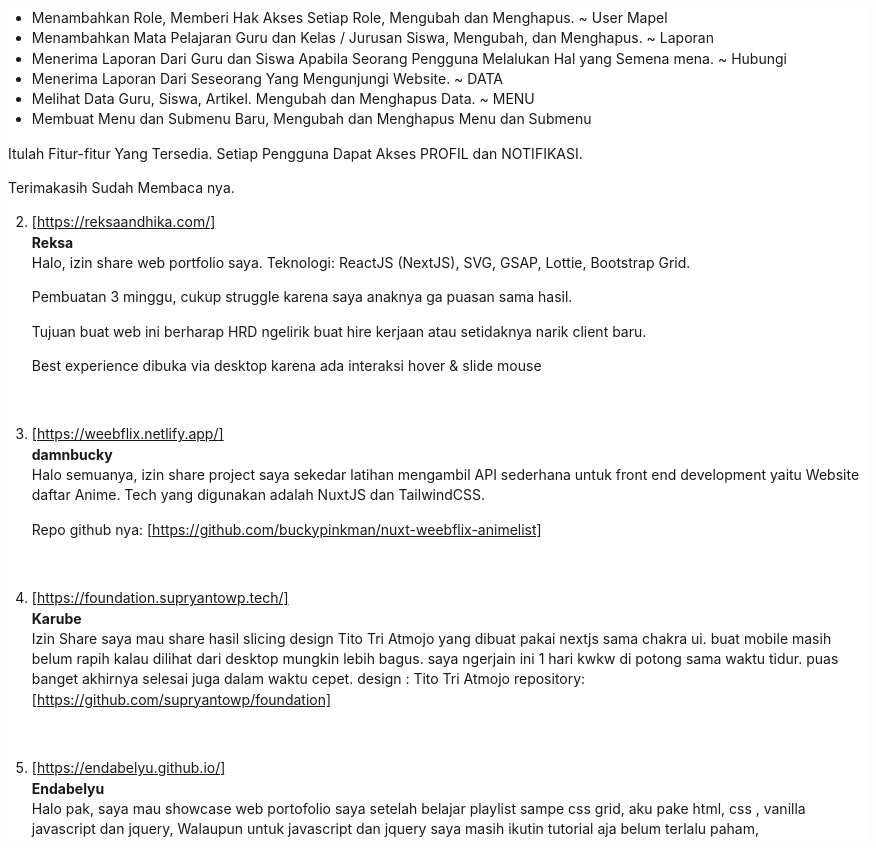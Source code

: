   - Menambahkan Role, Memberi Hak Akses Setiap Role, Mengubah dan Menghapus.
    ~ User Mapel
  - Menambahkan Mata Pelajaran Guru dan Kelas / Jurusan Siswa, Mengubah, dan Menghapus.
    ~ Laporan
  - Menerima Laporan Dari Guru dan Siswa Apabila Seorang Pengguna Melalukan Hal yang Semena mena.
    ~ Hubungi
  - Menerima Laporan Dari Seseorang Yang Mengunjungi Website.
    ~ DATA
  - Melihat Data Guru, Siswa, Artikel. Mengubah dan Menghapus Data.
    ~ MENU
  - Membuat Menu dan Submenu Baru, Mengubah dan Menghapus Menu dan Submenu

  Itulah Fitur-fitur Yang Tersedia.
  Setiap Pengguna Dapat Akses PROFIL dan NOTIFIKASI.

  Terimakasih Sudah Membaca nya.
  <br>

2. [https://reksaandhika.com/]  
    **Reksa**  
    Halo, izin share web portfolio saya.
   Teknologi: ReactJS (NextJS), SVG, GSAP, Lottie, Bootstrap Grid.

   Pembuatan 3 minggu, cukup struggle karena saya anaknya ga puasan sama hasil.

   Tujuan buat web ini berharap HRD ngelirik buat hire kerjaan atau setidaknya narik client baru.

   Best experience dibuka via desktop karena ada interaksi hover & slide mouse

   <br>

3. [https://weebflix.netlify.app/]  
   **damnbucky**  
   Halo semuanya, izin share project saya sekedar latihan mengambil API sederhana untuk front end development yaitu Website daftar Anime. Tech yang digunakan adalah NuxtJS dan TailwindCSS.

   Repo github nya: [https://github.com/buckypinkman/nuxt-weebflix-animelist]

   <br>

4. [https://foundation.supryantowp.tech/]  
   **Karube**  
   Izin Share
   saya mau share hasil slicing design Tito Tri Atmojo
   yang dibuat pakai nextjs sama chakra ui. buat mobile masih belum rapih kalau dilihat dari desktop mungkin lebih bagus.
   saya ngerjain ini 1 hari kwkw di potong sama waktu tidur. puas banget akhirnya selesai juga dalam waktu cepet.
   design : Tito Tri Atmojo
   repository: [https://github.com/supryantowp/foundation]

   <br>

5. [https://endabelyu.github.io/]  
    **Endabelyu**  
    Halo pak, saya mau showcase web portofolio saya setelah belajar playlist sampe css grid, aku pake html, css , vanilla javascript dan jquery,
   Walaupun untuk javascript dan jquery saya masih ikutin tutorial aja belum terlalu paham,
